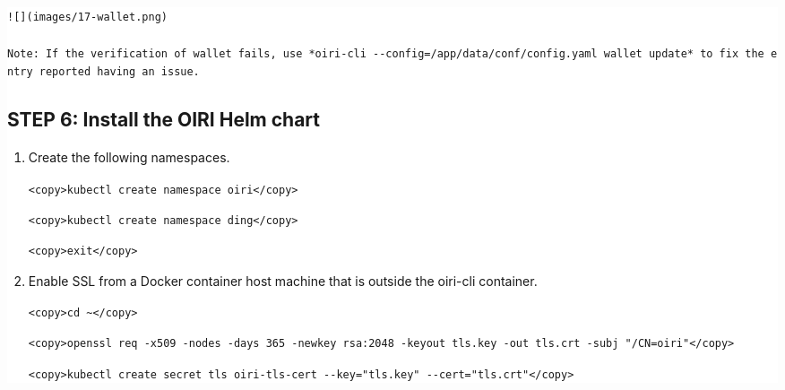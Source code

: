     ![](images/17-wallet.png)

    Note: If the verification of wallet fails, use *oiri-cli --config=/app/data/conf/config.yaml wallet update* to fix the entry reported having an issue. 

## **STEP 6:** Install the OIRI Helm chart

1. Create the following namespaces.

    ```
    <copy>kubectl create namespace oiri</copy>
    ```
    ```
    <copy>kubectl create namespace ding</copy>
    ```
    ```
    <copy>exit</copy>
    ```

2. Enable SSL from a Docker container host machine that is outside the oiri-cli container.

    ```
    <copy>cd ~</copy>
    ```
    ```
    <copy>openssl req -x509 -nodes -days 365 -newkey rsa:2048 -keyout tls.key -out tls.crt -subj "/CN=oiri"</copy>
    ```
    ```
    <copy>kubectl create secret tls oiri-tls-cert --key="tls.key" --cert="tls.crt"</copy>
    ```
